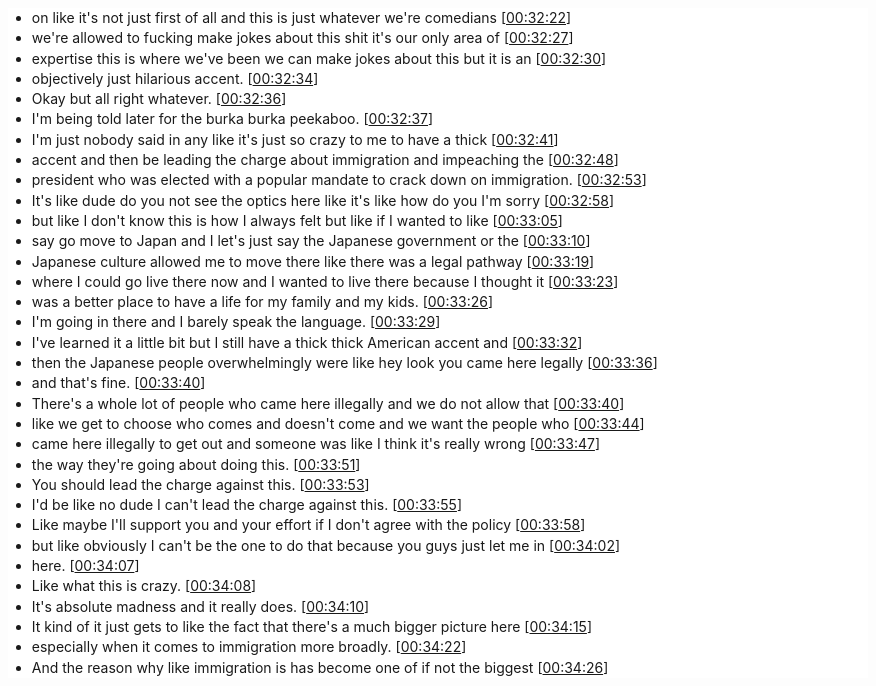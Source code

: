 *  on like it's not just first of all and this is just whatever we're comedians [[00:32:22](https://www.youtube.com/watch?v=NxBOSBwR1U4&t=1942.4799999999998s)]
*  we're allowed to fucking make jokes about this shit it's our only area of [[00:32:27](https://www.youtube.com/watch?v=NxBOSBwR1U4&t=1947.3999999999999s)]
*  expertise this is where we've been we can make jokes about this but it is an [[00:32:30](https://www.youtube.com/watch?v=NxBOSBwR1U4&t=1950.1599999999999s)]
*  objectively just hilarious accent. [[00:32:34](https://www.youtube.com/watch?v=NxBOSBwR1U4&t=1954.8799999999999s)]
*  Okay but all right whatever. [[00:32:36](https://www.youtube.com/watch?v=NxBOSBwR1U4&t=1956.48s)]
*  I'm being told later for the burka burka peekaboo. [[00:32:37](https://www.youtube.com/watch?v=NxBOSBwR1U4&t=1957.8000000000002s)]
*  I'm just nobody said in any like it's just so crazy to me to have a thick [[00:32:41](https://www.youtube.com/watch?v=NxBOSBwR1U4&t=1961.68s)]
*  accent and then be leading the charge about immigration and impeaching the [[00:32:48](https://www.youtube.com/watch?v=NxBOSBwR1U4&t=1968.16s)]
*  president who was elected with a popular mandate to crack down on immigration. [[00:32:53](https://www.youtube.com/watch?v=NxBOSBwR1U4&t=1973.3600000000001s)]
*  It's like dude do you not see the optics here like it's like how do you I'm sorry [[00:32:58](https://www.youtube.com/watch?v=NxBOSBwR1U4&t=1978.68s)]
*  but like I don't know this is how I always felt but like if I wanted to like [[00:33:05](https://www.youtube.com/watch?v=NxBOSBwR1U4&t=1985.48s)]
*  say go move to Japan and I let's just say the Japanese government or the [[00:33:10](https://www.youtube.com/watch?v=NxBOSBwR1U4&t=1990.32s)]
*  Japanese culture allowed me to move there like there was a legal pathway [[00:33:19](https://www.youtube.com/watch?v=NxBOSBwR1U4&t=1999.76s)]
*  where I could go live there now and I wanted to live there because I thought it [[00:33:23](https://www.youtube.com/watch?v=NxBOSBwR1U4&t=2003.72s)]
*  was a better place to have a life for my family and my kids. [[00:33:26](https://www.youtube.com/watch?v=NxBOSBwR1U4&t=2006.64s)]
*  I'm going in there and I barely speak the language. [[00:33:29](https://www.youtube.com/watch?v=NxBOSBwR1U4&t=2009.44s)]
*  I've learned it a little bit but I still have a thick thick American accent and [[00:33:32](https://www.youtube.com/watch?v=NxBOSBwR1U4&t=2012.6s)]
*  then the Japanese people overwhelmingly were like hey look you came here legally [[00:33:36](https://www.youtube.com/watch?v=NxBOSBwR1U4&t=2016.08s)]
*  and that's fine. [[00:33:40](https://www.youtube.com/watch?v=NxBOSBwR1U4&t=2020.08s)]
*  There's a whole lot of people who came here illegally and we do not allow that [[00:33:40](https://www.youtube.com/watch?v=NxBOSBwR1U4&t=2020.96s)]
*  like we get to choose who comes and doesn't come and we want the people who [[00:33:44](https://www.youtube.com/watch?v=NxBOSBwR1U4&t=2024.56s)]
*  came here illegally to get out and someone was like I think it's really wrong [[00:33:47](https://www.youtube.com/watch?v=NxBOSBwR1U4&t=2027.44s)]
*  the way they're going about doing this. [[00:33:51](https://www.youtube.com/watch?v=NxBOSBwR1U4&t=2031.28s)]
*  You should lead the charge against this. [[00:33:53](https://www.youtube.com/watch?v=NxBOSBwR1U4&t=2033.04s)]
*  I'd be like no dude I can't lead the charge against this. [[00:33:55](https://www.youtube.com/watch?v=NxBOSBwR1U4&t=2035.28s)]
*  Like maybe I'll support you and your effort if I don't agree with the policy [[00:33:58](https://www.youtube.com/watch?v=NxBOSBwR1U4&t=2038.92s)]
*  but like obviously I can't be the one to do that because you guys just let me in [[00:34:02](https://www.youtube.com/watch?v=NxBOSBwR1U4&t=2042.76s)]
*  here. [[00:34:07](https://www.youtube.com/watch?v=NxBOSBwR1U4&t=2047.88s)]
*  Like what this is crazy. [[00:34:08](https://www.youtube.com/watch?v=NxBOSBwR1U4&t=2048.56s)]
*  It's absolute madness and it really does. [[00:34:10](https://www.youtube.com/watch?v=NxBOSBwR1U4&t=2050.56s)]
*  It kind of it just gets to like the fact that there's a much bigger picture here [[00:34:15](https://www.youtube.com/watch?v=NxBOSBwR1U4&t=2055.64s)]
*  especially when it comes to immigration more broadly. [[00:34:22](https://www.youtube.com/watch?v=NxBOSBwR1U4&t=2062.28s)]
*  And the reason why like immigration is has become one of if not the biggest [[00:34:26](https://www.youtube.com/watch?v=NxBOSBwR1U4&t=2066.7599999999998s)]